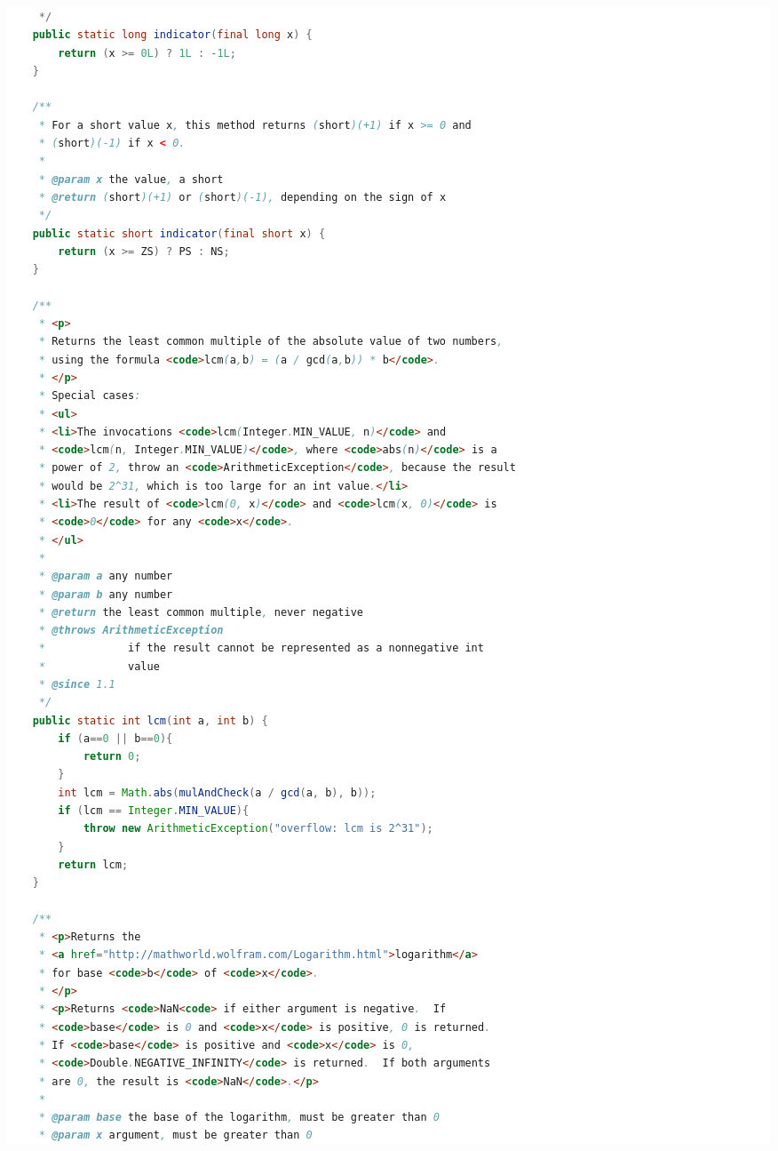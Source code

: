 ```java
     */
    public static long indicator(final long x) {
        return (x >= 0L) ? 1L : -1L;
    }

    /**
     * For a short value x, this method returns (short)(+1) if x >= 0 and
     * (short)(-1) if x < 0.
     * 
     * @param x the value, a short
     * @return (short)(+1) or (short)(-1), depending on the sign of x
     */
    public static short indicator(final short x) {
        return (x >= ZS) ? PS : NS;
    }

    /**
     * <p>
     * Returns the least common multiple of the absolute value of two numbers,
     * using the formula <code>lcm(a,b) = (a / gcd(a,b)) * b</code>.
     * </p>
     * Special cases:
     * <ul>
     * <li>The invocations <code>lcm(Integer.MIN_VALUE, n)</code> and
     * <code>lcm(n, Integer.MIN_VALUE)</code>, where <code>abs(n)</code> is a
     * power of 2, throw an <code>ArithmeticException</code>, because the result
     * would be 2^31, which is too large for an int value.</li>
     * <li>The result of <code>lcm(0, x)</code> and <code>lcm(x, 0)</code> is
     * <code>0</code> for any <code>x</code>.
     * </ul>
     * 
     * @param a any number
     * @param b any number
     * @return the least common multiple, never negative
     * @throws ArithmeticException
     *             if the result cannot be represented as a nonnegative int
     *             value
     * @since 1.1
     */
    public static int lcm(int a, int b) {
        if (a==0 || b==0){
            return 0;
        }
        int lcm = Math.abs(mulAndCheck(a / gcd(a, b), b));
        if (lcm == Integer.MIN_VALUE){
            throw new ArithmeticException("overflow: lcm is 2^31");
        }
        return lcm;
    }

    /** 
     * <p>Returns the 
     * <a href="http://mathworld.wolfram.com/Logarithm.html">logarithm</a>
     * for base <code>b</code> of <code>x</code>.
     * </p>
     * <p>Returns <code>NaN<code> if either argument is negative.  If 
     * <code>base</code> is 0 and <code>x</code> is positive, 0 is returned.
     * If <code>base</code> is positive and <code>x</code> is 0, 
     * <code>Double.NEGATIVE_INFINITY</code> is returned.  If both arguments
     * are 0, the result is <code>NaN</code>.</p>
     * 
     * @param base the base of the logarithm, must be greater than 0
     * @param x argument, must be greater than 0
```